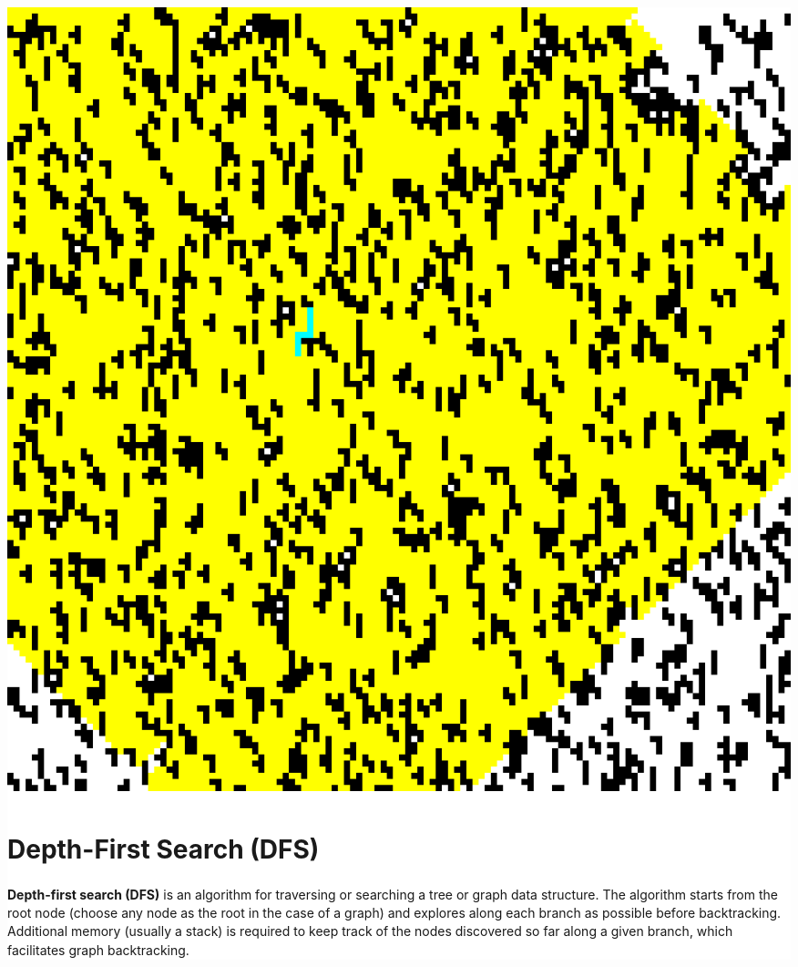![BFS](./Images/bfs.gif)

# Depth-First Search (DFS)

**Depth-first search (DFS)** is an algorithm for traversing or searching a tree or graph data structure. The algorithm starts from the root node (choose any node as the root in the case of a graph) and explores along each branch as possible before backtracking. Additional memory (usually a stack) is required to keep track of the nodes discovered so far along a given branch, which facilitates graph backtracking.
